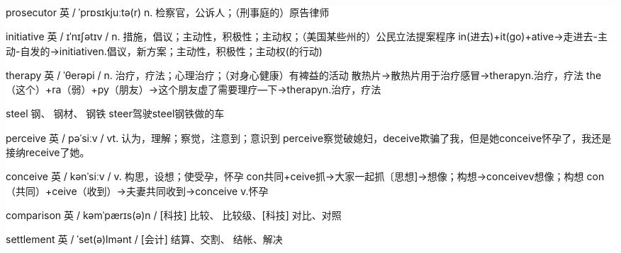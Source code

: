 
prosecutor
英
/ ˈprɒsɪkjuːtə(r) 
n.
检察官，公诉人；（刑事庭的）原告律师


initiative
英
/ ɪˈnɪʃətɪv /
n.
措施，倡议；主动性，积极性；主动权；（美国某些州的）公民立法提案程序
in(进去)+it(go)+ative→走进去-主动-自发的→initiativen.倡议，新方案；主动性，积极性；主动权(的行动)


therapy
英
/ ˈθerəpi /
n.
治疗，疗法；心理治疗；（对身心健康）有裨益的活动
散热片→散热片用于治疗感冒→therapyn.治疗，疗法
the（这个）+ra（弱）+py（朋友）→这个朋友虚了需要理疗—下→therapyn.治疗，疗法


steel
 钢、 钢材、 钢铁
steer驾驶steel钢铁做的车



perceive
英
/ pəˈsiːv /
vt.
认为，理解；察觉，注意到；意识到
perceive察觉破媳妇，deceive欺骗了我，但是她conceive怀孕了，我还是接纳receive了她。

conceive
英
/ kənˈsiːv /
v.
构思，设想；使受孕，怀孕
con共同+ceive抓→大家一起抓〔思想]→想像；构想→conceivev想像；构想
con（共同）+ceive（收到）→夫妻共同收到→conceive v.怀孕

comparison
英
/ kəmˈpærɪs(ə)n /
[科技] 比较、 比较级、[科技] 对比、对照


settlement
英
/ ˈset(ə)lmənt /
[会计] 结算、交割、 结帐、解决

